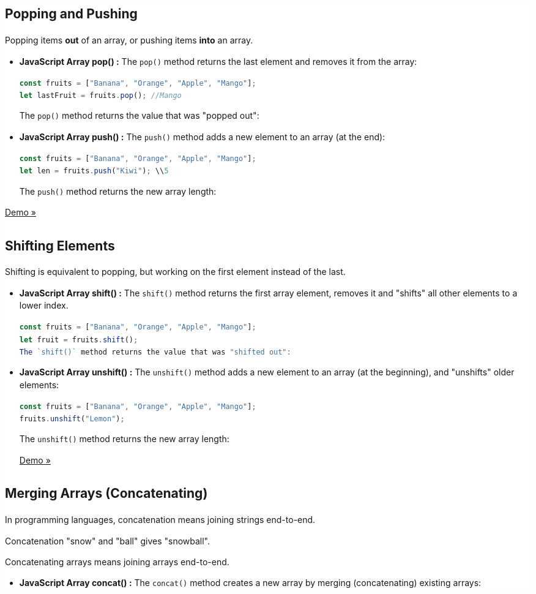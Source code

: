 ## Popping and Pushing
Popping items **out** of an array, or pushing items **into** an array.

* **JavaScript Array pop() :** The `pop()` method returns the last element and removes it from the array:
    ```js
    const fruits = ["Banana", "Orange", "Apple", "Mango"];  
    let lastFruit = fruits.pop(); //Mango
    ```
    The `pop()` method returns the value that was "popped out":


* **JavaScript Array push() :** The `push()` method adds a new element to an array (at the end):

    ```js
    const fruits = ["Banana", "Orange", "Apple", "Mango"];  
    let len = fruits.push("Kiwi"); \\5
    ```
    The `push()` method returns the new array length:

[Demo »](https://www.w3schools.com/js/tryit.asp?filename=tryjs_array_push_length)


## Shifting Elements

Shifting is equivalent to popping, but working on the first element instead of the last.

* **JavaScript Array shift() :** The `shift()` method returns the first array element, removes it and "shifts" all other elements to a lower index.
    ```js
    const fruits = ["Banana", "Orange", "Apple", "Mango"];  
    let fruit = fruits.shift();
    The `shift()` method returns the value that was "shifted out":
    ```

* **JavaScript Array unshift() :** The `unshift()` method adds a new element to an array (at the beginning), and "unshifts" older elements:
    ```js
    const fruits = ["Banana", "Orange", "Apple", "Mango"];  
    fruits.unshift("Lemon");
    ```
    The `unshift()` method returns the new array length:

    [Demo »](https://www.w3schools.com/js/tryit.asp?filename=tryjs_array_unshift_return)



## Merging Arrays (Concatenating)

In programming languages, concatenation means joining strings end-to-end.

Concatenation "snow" and "ball" gives "snowball".

Concatenating arrays means joining arrays end-to-end.

- **JavaScript Array concat() :** The `concat()` method creates a new array by merging (concatenating) existing arrays:
